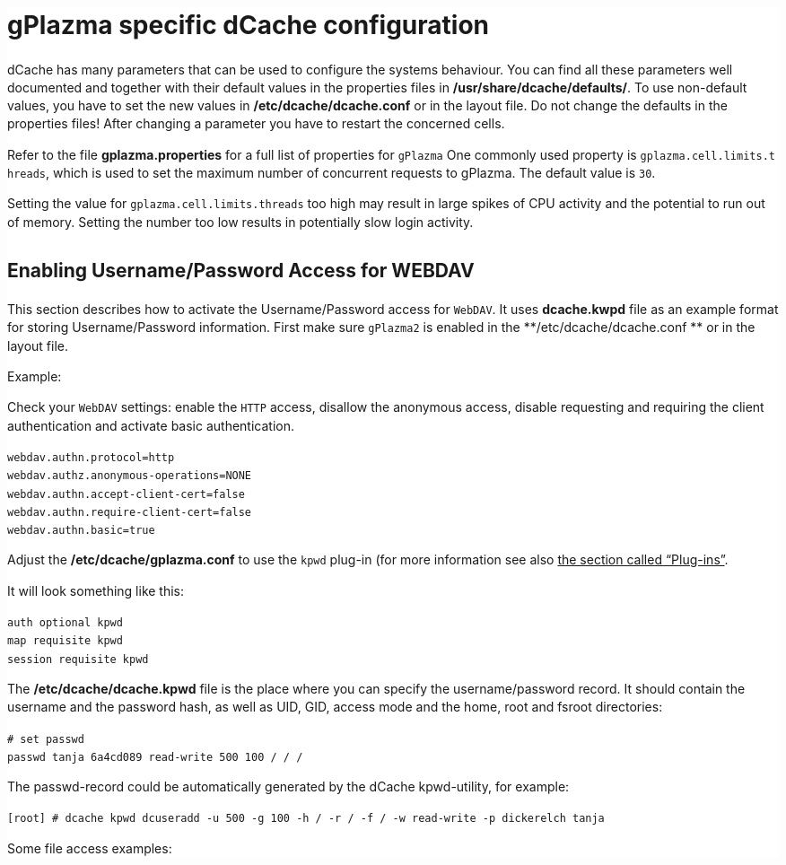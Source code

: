 gPlazma specific dCache configuration
=====================================

dCache has many parameters that can be used to configure the systems behaviour. You can find all these parameters well documented and together with their default values in the properties files in **/usr/share/dcache/defaults/**. To use non-default values, you have to set the new values in **/etc/dcache/dcache.conf** or in the layout file. Do not change the defaults in the properties files! After changing a parameter you have to restart the concerned cells.

Refer to the file **gplazma.properties** for a full list of properties for `gPlazma` One commonly used property is `gplazma.cell.limits.threads`, which is used to set the maximum number of concurrent requests to gPlazma. The default value is `30`.

Setting the value for `gplazma.cell.limits.threads` too high may result in large spikes of CPU activity and the potential to run out of memory. Setting the number too low results in potentially slow login activity.

Enabling Username/Password Access for WEBDAV
--------------------------------------------

This section describes how to activate the Username/Password access for `WebDAV`. It uses **dcache.kwpd** file as an example format for storing Username/Password information. First make sure `gPlazma2` is enabled in the **/etc/dcache/dcache.conf ** or in the layout file.

Example:

Check your `WebDAV` settings: enable the `HTTP` access, disallow the anonymous access, disable requesting and requiring the client authentication and activate basic authentication.

    webdav.authn.protocol=http
    webdav.authz.anonymous-operations=NONE
    webdav.authn.accept-client-cert=false
    webdav.authn.require-client-cert=false
    webdav.authn.basic=true

Adjust the **/etc/dcache/gplazma.conf** to use the `kpwd` plug-in (for more information see also [the section called “Plug-ins”](config-gplazma.md#plug-ins).

It will look something like this:

    auth optional kpwd
    map requisite kpwd
    session requisite kpwd

The **/etc/dcache/dcache.kpwd** file is the place where you can specify the username/password record. It should contain the username and the password hash, as well as UID, GID, access mode and the home, root and fsroot directories:

    # set passwd
    passwd tanja 6a4cd089 read-write 500 100 / / /

The passwd-record could be automatically generated by the dCache kpwd-utility, for example:

    [root] # dcache kpwd dcuseradd -u 500 -g 100 -h / -r / -f / -w read-write -p dickerelch tanja

Some file access examples:


  [section\_title]: #cf-gplazma-plug-inconfig-voauth
  [`storage-authdb`]: #cf-gplazma-plug-inconfig-authzdb
  [`voms-proxy-init`]: #cb-voms-proxy-glite
  [1]: #cf-gplazma-gp2-configuration-plug-ins
  [2]: #cf-gplazma-kpwd